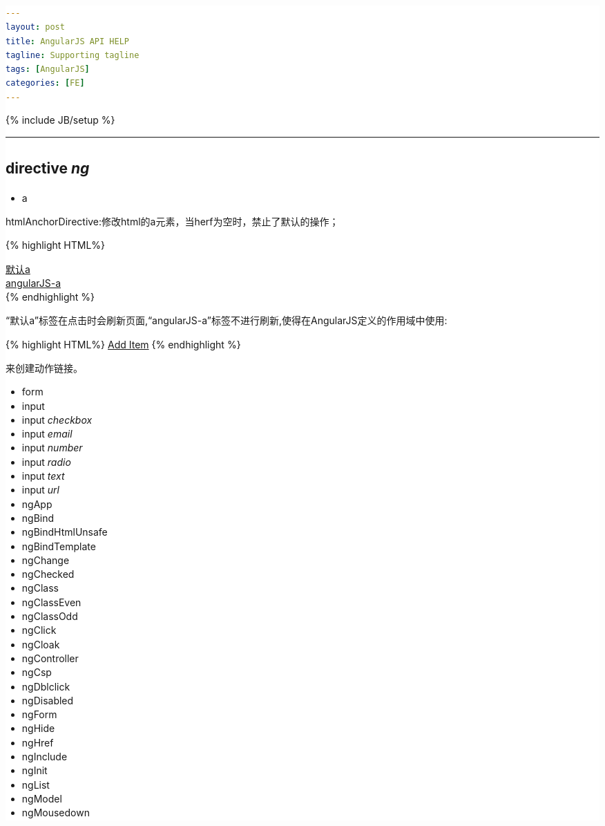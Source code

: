 ```yaml
---
layout: post
title: AngularJS API HELP
tagline: Supporting tagline
tags: [AngularJS]
categories: [FE]
---
```

{% include JB/setup %}

-------------
## directive *ng*

+ a

 htmlAnchorDirective:修改html的a元素，当herf为空时，禁止了默认的操作；

{% highlight HTML%}
<div>
    <a href="">默认a</a>
</div>
<div ng-app>
    <a href="">angularJS-a</a>
</div>
{% endhighlight %}

 “默认a”标签在点击时会刷新页面,“angularJS-a”标签不进行刷新,使得在AngularJS定义的作用域中使用:

{% highlight HTML%}
<a href="" ng-click="list.addItem()">Add Item</a>
{% endhighlight %}

来创建动作链接。

+ form
+ input
+ input *checkbox*
+ input *email*
+ input *number*
+ input *radio*
+ input *text*
+ input *url*
+ ngApp
+ ngBind
+ ngBindHtmlUnsafe
+ ngBindTemplate
+ ngChange
+ ngChecked
+ ngClass
+ ngClassEven
+ ngClassOdd
+ ngClick
+ ngCloak
+ ngController
+ ngCsp
+ ngDblclick
+ ngDisabled
+ ngForm
+ ngHide
+ ngHref
+ ngInclude
+ ngInit
+ ngList
+ ngModel
+ ngMousedown